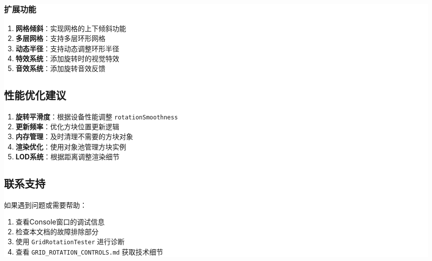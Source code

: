### 扩展功能

1. **网格倾斜**：实现网格的上下倾斜功能
2. **多层网格**：支持多层环形网格
3. **动态半径**：支持动态调整环形半径
4. **特效系统**：添加旋转时的视觉特效
5. **音效系统**：添加旋转音效反馈

## 性能优化建议

1. **旋转平滑度**：根据设备性能调整 `rotationSmoothness`
2. **更新频率**：优化方块位置更新逻辑
3. **内存管理**：及时清理不需要的方块对象
4. **渲染优化**：使用对象池管理方块实例
5. **LOD系统**：根据距离调整渲染细节

## 联系支持

如果遇到问题或需要帮助：
1. 查看Console窗口的调试信息
2. 检查本文档的故障排除部分
3. 使用 `GridRotationTester` 进行诊断
4. 查看 `GRID_ROTATION_CONTROLS.md` 获取技术细节 